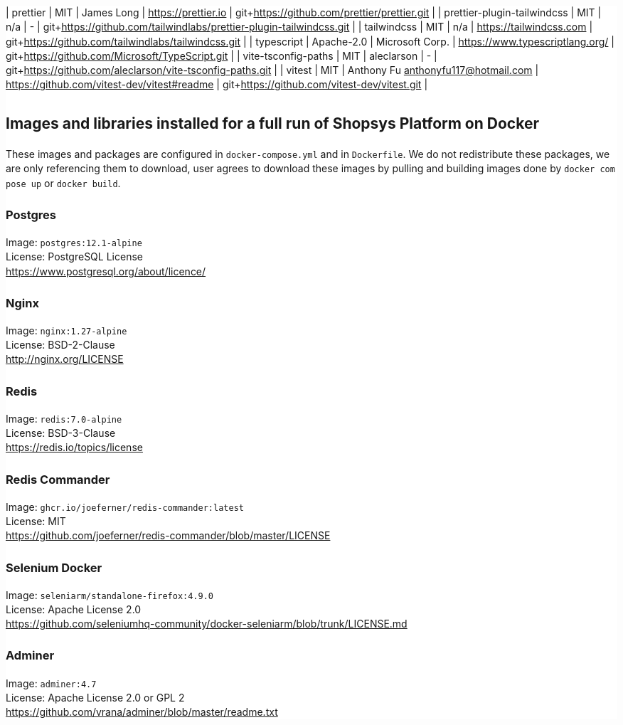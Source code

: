 | prettier                                    | MIT          | James Long                                                             | https://prettier.io                                                                   | git+https://github.com/prettier/prettier.git                                    |
| prettier-plugin-tailwindcss                 | MIT          | n/a                                                                    | -                                                                                     | git+https://github.com/tailwindlabs/prettier-plugin-tailwindcss.git             |
| tailwindcss                                 | MIT          | n/a                                                                    | https://tailwindcss.com                                                               | git+https://github.com/tailwindlabs/tailwindcss.git                             |
| typescript                                  | Apache-2.0   | Microsoft Corp.                                                        | https://www.typescriptlang.org/                                                       | git+https://github.com/Microsoft/TypeScript.git                                 |
| vite-tsconfig-paths                         | MIT          | aleclarson                                                             | -                                                                                     | git+https://github.com/aleclarson/vite-tsconfig-paths.git                       |
| vitest                                      | MIT          | Anthony Fu <anthonyfu117@hotmail.com>                                  | https://github.com/vitest-dev/vitest#readme                                           | git+https://github.com/vitest-dev/vitest.git                                    |

## Images and libraries installed for a full run of Shopsys Platform on Docker

These images and packages are configured in `docker-compose.yml` and in `Dockerfile`. We do not redistribute these packages, we are only referencing them to download, user agrees to download these images by pulling and building images done by `docker compose up` or `docker build`.

### Postgres

Image: `postgres:12.1-alpine`  
License: PostgreSQL License  
https://www.postgresql.org/about/licence/

### Nginx

Image: `nginx:1.27-alpine`  
License: BSD-2-Clause  
http://nginx.org/LICENSE

### Redis

Image: `redis:7.0-alpine`  
License: BSD-3-Clause  
https://redis.io/topics/license

### Redis Commander

Image: `ghcr.io/joeferner/redis-commander:latest`  
License: MIT  
https://github.com/joeferner/redis-commander/blob/master/LICENSE

### Selenium Docker

Image: `seleniarm/standalone-firefox:4.9.0`  
License: Apache License 2.0  
https://github.com/seleniumhq-community/docker-seleniarm/blob/trunk/LICENSE.md

### Adminer

Image: `adminer:4.7`  
License: Apache License 2.0 or GPL 2  
https://github.com/vrana/adminer/blob/master/readme.txt
